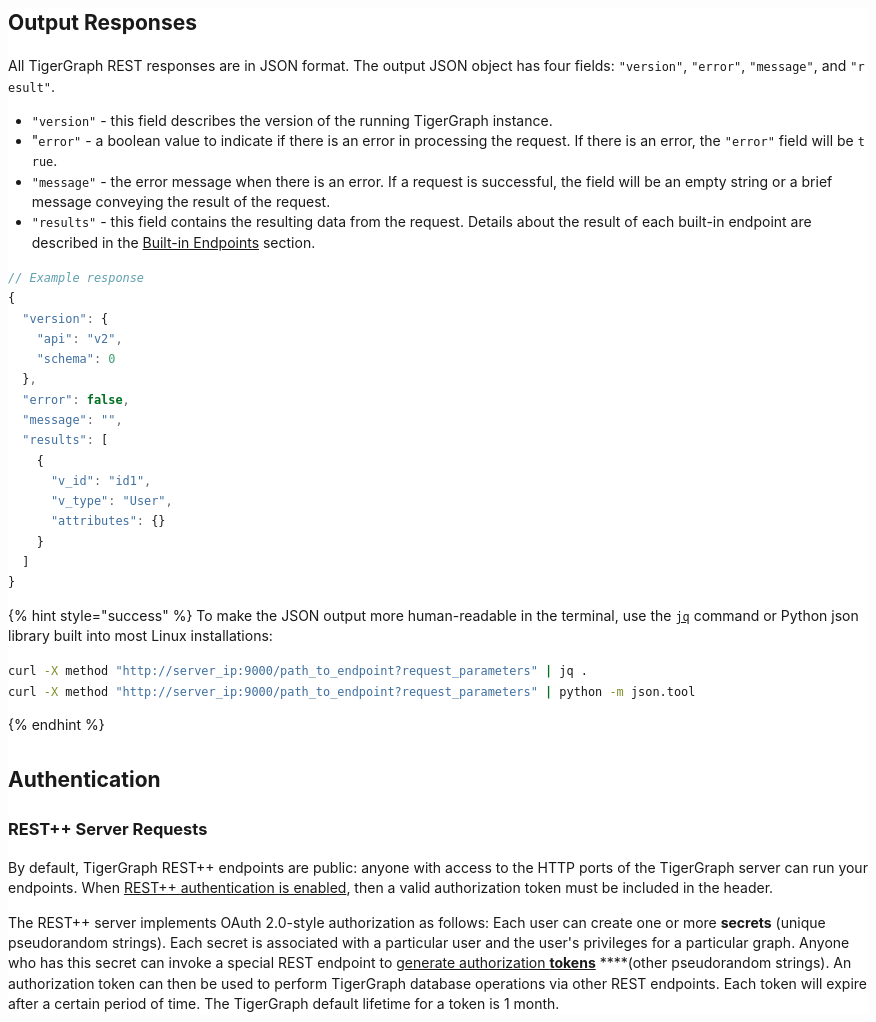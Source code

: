 ## Output Responses

All TigerGraph REST responses are in JSON format. The output JSON object has four fields: `"version"`, `"error"`, `"message"`, and `"result"`. 

* `"version"` - this field describes the version of the running TigerGraph instance. 
* "`error"` - a boolean value to indicate if there is an error in processing the request. If there is an error, the `"error"` field will be `true`.
* `"message"` - the error message when there is an error. If a request is successful, the field will be an empty string or a brief message conveying the result of the request. 
* `"results"` - this field contains the resulting data from the request. Details about the result of each built-in endpoint are described in the [Built-in Endpoints](built-in-endpoints.md) section.

```javascript
// Example response
{
  "version": {
    "api": "v2",
    "schema": 0
  },
  "error": false,
  "message": "",
  "results": [
    {
      "v_id": "id1",
      "v_type": "User",
      "attributes": {}
    }
  ]
}
```

{% hint style="success" %}
To make the JSON output more human-readable in the terminal, use the [`jq`](https://stedolan.github.io/jq/) command or Python json library built into most Linux installations:

```bash
curl -X method "http://server_ip:9000/path_to_endpoint?request_parameters" | jq .
curl -X method "http://server_ip:9000/path_to_endpoint?request_parameters" | python -m json.tool
```
{% endhint %}

## Authentication

### REST++ Server Requests

By default, TigerGraph REST++ endpoints are public: anyone with access to the HTTP ports of the TigerGraph server can run your endpoints. When [REST++ authentication is enabled](../../admin/admin-guide/user-access/user-privileges-and-authentication.md#enabling-rest-authentication), then a valid authorization token must be included in the header.

The REST++ server implements OAuth 2.0-style authorization as follows: Each user can create one or more **secrets** \(unique pseudorandom strings\). Each secret is associated with a particular user and the user's privileges for a particular graph. Anyone who has this secret can invoke a special REST endpoint to [generate authorization **tokens**](built-in-endpoints.md#request-a-token-get) ****\(other pseudorandom strings\). An authorization token can then be used to perform TigerGraph database operations via other REST endpoints. Each token will expire after a certain period of time. The TigerGraph default lifetime for a token is 1 month.
